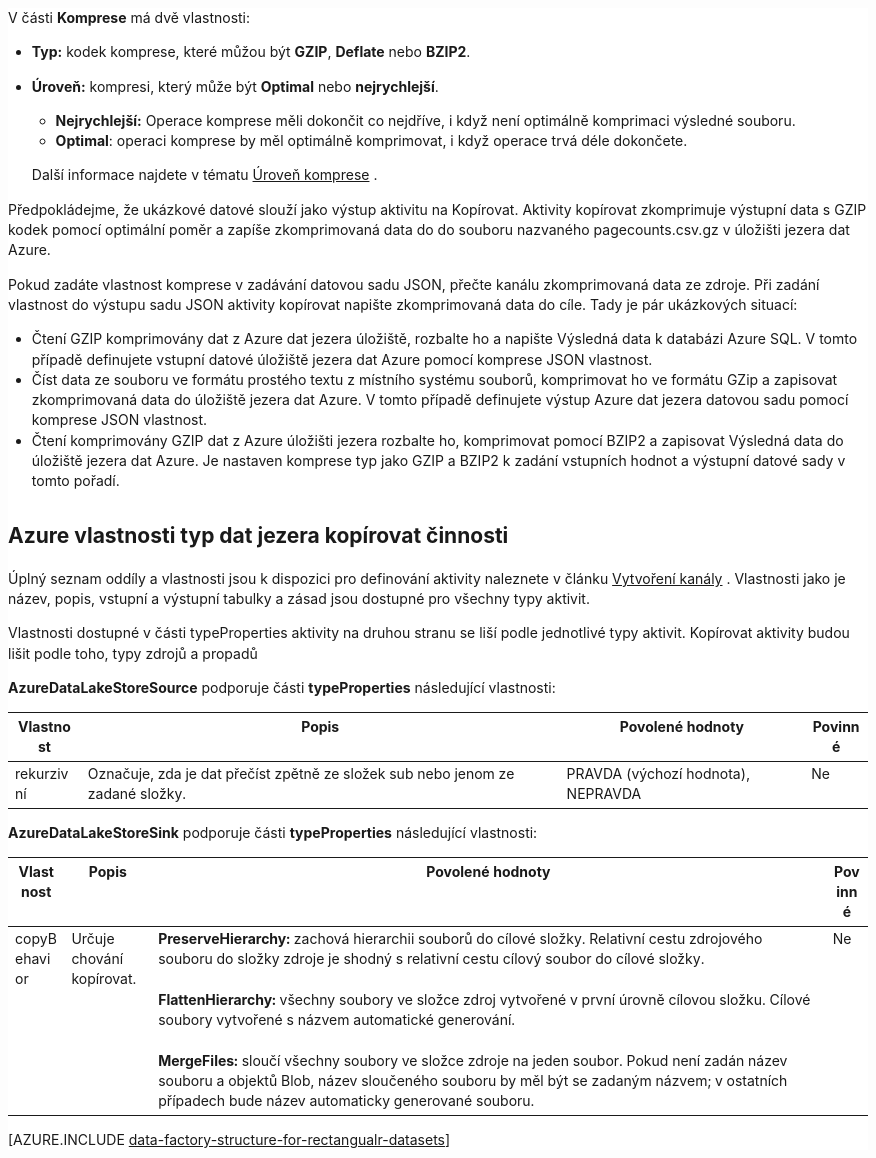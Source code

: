 V části **Komprese** má dvě vlastnosti:  
  
- **Typ:** kodek komprese, které můžou být **GZIP**, **Deflate** nebo **BZIP2**.  
- **Úroveň:** kompresi, který může být **Optimal** nebo **nejrychlejší**. 
    - **Nejrychlejší:** Operace komprese měli dokončit co nejdříve, i když není optimálně komprimaci výsledné souboru. 
    - **Optimal**: operaci komprese by měl optimálně komprimovat, i když operace trvá déle dokončete. 
    
    Další informace najdete v tématu [Úroveň komprese](https://msdn.microsoft.com/library/system.io.compression.compressionlevel.aspx) . 

Předpokládejme, že ukázkové datové slouží jako výstup aktivitu na Kopírovat. Aktivity kopírovat zkomprimuje výstupní data s GZIP kodek pomocí optimální poměr a zapíše zkomprimovaná data do do souboru nazvaného pagecounts.csv.gz v úložišti jezera dat Azure.   

Pokud zadáte vlastnost komprese v zadávání datovou sadu JSON, přečte kanálu zkomprimovaná data ze zdroje. Při zadání vlastnost do výstupu sadu JSON aktivity kopírovat napište zkomprimovaná data do cíle. Tady je pár ukázkových situací: 

- Čtení GZIP komprimovány dat z Azure dat jezera úložiště, rozbalte ho a napište Výsledná data k databázi Azure SQL. V tomto případě definujete vstupní datové úložiště jezera dat Azure pomocí komprese JSON vlastnost. 
- Číst data ze souboru ve formátu prostého textu z místního systému souborů, komprimovat ho ve formátu GZip a zapisovat zkomprimovaná data do úložiště jezera dat Azure. V tomto případě definujete výstup Azure dat jezera datovou sadu pomocí komprese JSON vlastnost.  
- Čtení komprimovány GZIP dat z Azure úložišti jezera rozbalte ho, komprimovat pomocí BZIP2 a zapisovat Výsledná data do úložiště jezera dat Azure. Je nastaven komprese typ jako GZIP a BZIP2 k zadání vstupních hodnot a výstupní datové sady v tomto pořadí.   


## <a name="azure-data-lake-copy-activity-type-properties"></a>Azure vlastnosti typ dat jezera kopírovat činnosti  
Úplný seznam oddíly a vlastnosti jsou k dispozici pro definování aktivity naleznete v článku [Vytvoření kanály](data-factory-create-pipelines.md) . Vlastnosti jako je název, popis, vstupní a výstupní tabulky a zásad jsou dostupné pro všechny typy aktivit.

Vlastnosti dostupné v části typeProperties aktivity na druhou stranu se liší podle jednotlivé typy aktivit. Kopírovat aktivity budou lišit podle toho, typy zdrojů a propadů

**AzureDataLakeStoreSource** podporuje části **typeProperties** následující vlastnosti:

| Vlastnost | Popis | Povolené hodnoty | Povinné |
| -------- | ----------- | -------------- | -------- |
| rekurzivní | Označuje, zda je dat přečíst zpětně ze složek sub nebo jenom ze zadané složky. | PRAVDA (výchozí hodnota), NEPRAVDA | Ne |



**AzureDataLakeStoreSink** podporuje části **typeProperties** následující vlastnosti:

| Vlastnost | Popis | Povolené hodnoty | Povinné |
| -------- | ----------- | -------------- | -------- |
| copyBehavior | Určuje chování kopírovat. | **PreserveHierarchy:** zachová hierarchii souborů do cílové složky. Relativní cestu zdrojového souboru do složky zdroje je shodný s relativní cestu cílový soubor do cílové složky.<br/><br/>**FlattenHierarchy:** všechny soubory ve složce zdroj vytvořené v první úrovně cílovou složku. Cílové soubory vytvořené s názvem automatické generování.<br/><br/>**MergeFiles:** sloučí všechny soubory ve složce zdroje na jeden soubor. Pokud není zadán název souboru a objektů Blob, název sloučeného souboru by měl být se zadaným názvem; v ostatních případech bude název automaticky generované souboru. | Ne |


[AZURE.INCLUDE [data-factory-structure-for-rectangualr-datasets](../../includes/data-factory-structure-for-rectangualr-datasets.md)]
